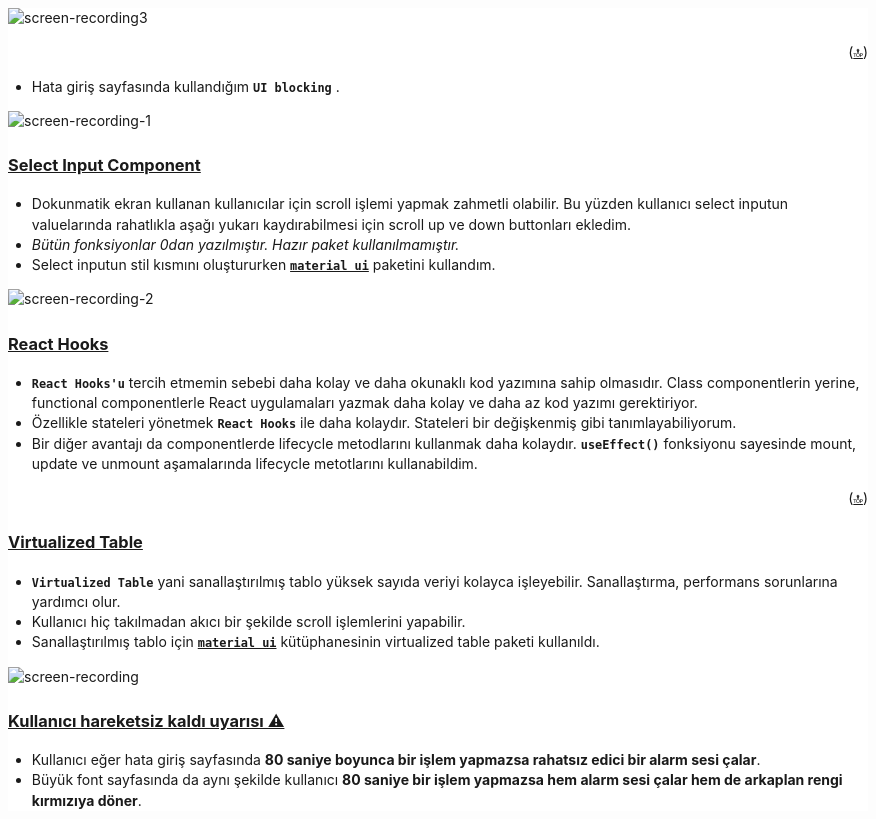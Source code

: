 ![screen-recording3](https://user-images.githubusercontent.com/71905780/235374118-c3dae373-ac0e-4ad3-a5de-2e8dc240fc54.gif)

<p align="right">(<a href="#readme-top">🔝</a>)</p>

* Hata giriş sayfasında kullandığım **`UI blocking`** .

![screen-recording-_1_](https://user-images.githubusercontent.com/71905780/235374618-2d1d5503-b460-4dc5-bf74-2cb1f64d087e.gif)

### [Select Input Component](https://github.com/Metecode/TOYOTA-32bit-project/blob/main/toyota-web/src/components/form/Select.js)
* Dokunmatik ekran kullanan kullanıcılar için scroll işlemi yapmak zahmetli olabilir. Bu yüzden kullanıcı select inputun valuelarında rahatlıkla aşağı yukarı kaydırabilmesi için scroll up ve down buttonları ekledim.
* *Bütün fonksiyonlar 0dan yazılmıştır. Hazır paket kullanılmamıştır.*
* Select inputun stil kısmını oluştururken [**`material ui`**](https://mui.com/material-ui/react-select/) paketini kullandım.

![screen-recording-_2_](https://user-images.githubusercontent.com/71905780/235376289-c40b5aa8-e902-45d8-b92e-18c7eac0cd81.gif)

### [React Hooks](https://legacy.reactjs.org/docs/hooks-intro.html)
* **`React Hooks'u`** tercih etmemin sebebi daha kolay ve daha okunaklı kod yazımına sahip olmasıdır. Class componentlerin yerine, functional componentlerle React uygulamaları yazmak daha kolay ve daha az kod yazımı gerektiriyor.
* Özellikle stateleri yönetmek **`React Hooks`** ile daha kolaydır. Stateleri bir değişkenmiş gibi tanımlayabiliyorum.
* Bir diğer avantajı da componentlerde lifecycle metodlarını kullanmak daha kolaydır. **`useEffect()`** fonksiyonu sayesinde mount, update ve unmount aşamalarında lifecycle metotlarını kullanabildim.

<p align="right">(<a href="#readme-top">🔝</a>)</p>

### [Virtualized Table](https://github.com/Metecode/TOYOTA-32bit-project/blob/main/toyota-web/src/pages/ErrorList.js)
* **`Virtualized Table`** yani sanallaştırılmış tablo yüksek sayıda veriyi kolayca işleyebilir. Sanallaştırma, performans sorunlarına yardımcı olur.
* Kullanıcı hiç takılmadan akıcı bir şekilde scroll işlemlerini yapabilir.
* Sanallaştırılmış tablo için [**`material ui`**](https://mui.com/material-ui/react-table/#virtualized-table) kütüphanesinin virtualized table paketi kullanıldı.

![screen-recording](https://user-images.githubusercontent.com/71905780/235377991-8793d457-1d94-4a17-a549-c3d76c79e6c2.gif)

### [Kullanıcı hareketsiz kaldı uyarısı ⚠](https://github.com/Metecode/TOYOTA-32bit-project/blob/d4f7690a368158776326f33fe43c0e8c9859cb98/toyota-web/src/pages/ErrorEntry/ErrorEntryPage.js#L108)
* Kullanıcı eğer hata giriş sayfasında **80 saniye boyunca bir işlem yapmazsa rahatsız edici bir alarm sesi çalar**.
* Büyük font sayfasında da aynı şekilde kullanıcı **80 saniye bir işlem yapmazsa hem alarm sesi çalar hem de arkaplan rengi kırmızıya döner**.
